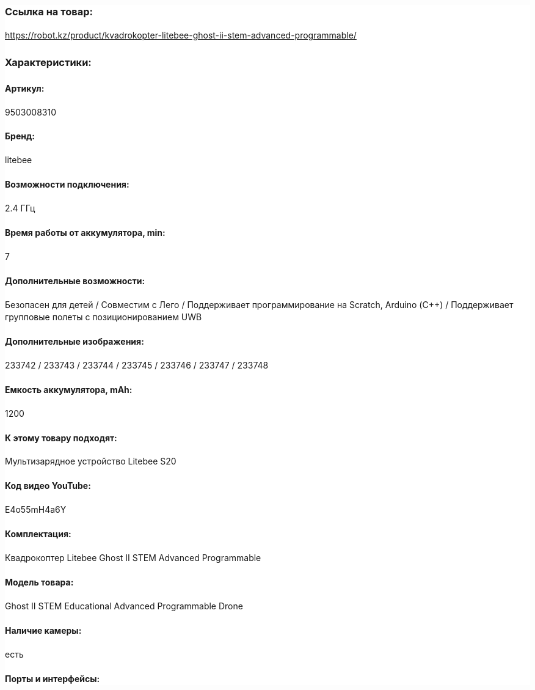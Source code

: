 ### Ссылка на товар:

https://robot.kz/product/kvadrokopter-litebee-ghost-ii-stem-advanced-programmable/

### Характеристики:

#### Артикул:

9503008310

#### Бренд:

litebee

#### Возможности подключения:

2.4 ГГц

#### Время работы от аккумулятора, min:

7

#### Дополнительные возможности:

Безопасен для детей / Совместим с Лего / Поддерживает программирование на Scratch, Arduino (С++) / Поддерживает групповые полеты с позиционированием UWB

#### Дополнительные изображения:

233742 / 233743 / 233744 / 233745 / 233746 / 233747 / 233748

#### Емкость аккумулятора, mAh:

1200

#### К этому товару подходят:

Мультизарядное устройство Litebee S20

#### Код видео YouTube:

E4o55mH4a6Y

#### Комплектация:

Квадрокоптер Litebee Ghost II STEM Advanced Programmable

#### Модель товара:

Ghost II STEM Educational Advanced Programmable Drone

#### Наличие камеры:

есть

#### Порты и интерфейсы:
